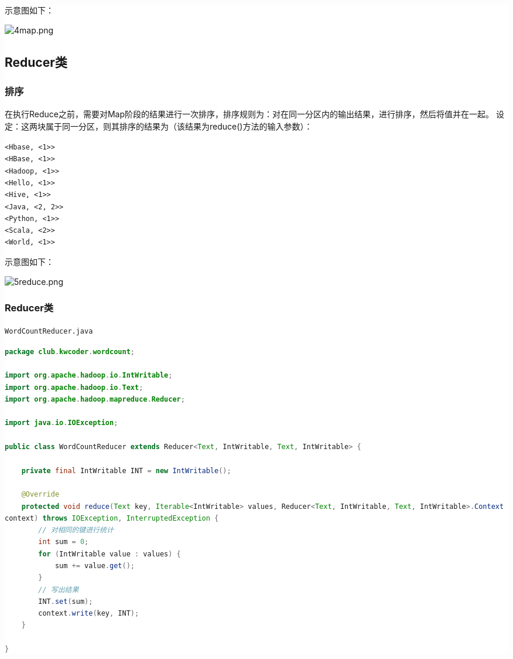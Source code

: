 示意图如下：

![4map.png](/images/大数据/1hadoop/8mr_wc/4map.png)

## Reducer类

### 排序

在执行Reduce之前，需要对Map阶段的结果进行一次排序，排序规则为：对在同一分区内的输出结果，进行排序，然后将值并在一起。
设定：这两块属于同一分区，则其排序的结果为（该结果为reduce()方法的输入参数）：

```text
<Hbase, <1>>
<HBase, <1>>
<Hadoop, <1>>
<Hello, <1>>
<Hive, <1>>
<Java, <2, 2>>
<Python, <1>>
<Scala, <2>>
<World, <1>>
```

示意图如下：

![5reduce.png](/images/大数据/1hadoop/8mr_wc/5reduce.png)


### Reducer类

`WordCountReducer.java`
```java
package club.kwcoder.wordcount;

import org.apache.hadoop.io.IntWritable;
import org.apache.hadoop.io.Text;
import org.apache.hadoop.mapreduce.Reducer;

import java.io.IOException;

public class WordCountReducer extends Reducer<Text, IntWritable, Text, IntWritable> {

    private final IntWritable INT = new IntWritable();

    @Override
    protected void reduce(Text key, Iterable<IntWritable> values, Reducer<Text, IntWritable, Text, IntWritable>.Context context) throws IOException, InterruptedException {
        // 对相同的键进行统计
        int sum = 0;
        for (IntWritable value : values) {
            sum += value.get();
        }
        // 写出结果
        INT.set(sum);
        context.write(key, INT);
    }

}
```
